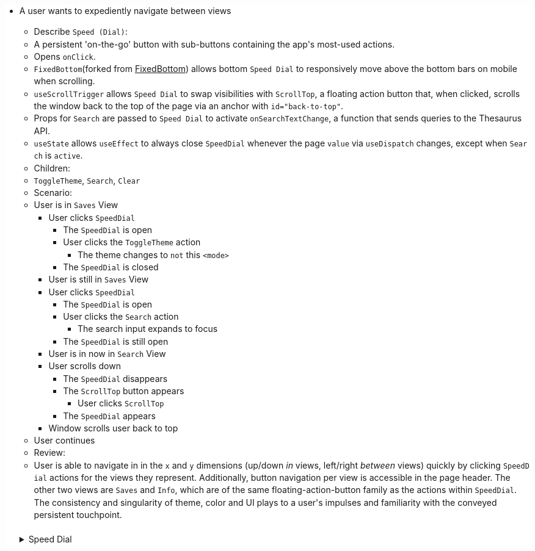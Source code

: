 - A user wants to expediently navigate between views
    - Describe `Speed (Dial)`:
    - A persistent 'on-the-go' button with sub-buttons containing the app's most-used actions.
    - Opens `onClick`.
    - `FixedBottom`(forked from [FixedBottom]()) allows bottom `Speed Dial` to responsively move above the bottom bars on mobile when scrolling.
    - `useScrollTrigger` allows `Speed Dial` to swap visibilities with `ScrollTop`, a floating action button that, when clicked, scrolls the window back to the top of the page via an anchor with `id="back-to-top"`.
    - Props for `Search` are passed to `Speed Dial` to activate `onSearchTextChange`, a function that sends queries to the Thesaurus API.
    - `useState` allows `useEffect` to always close `SpeedDial` whenever the page `value` via `useDispatch` changes, except when `Search` is `active`.
    - Children:
    - `ToggleTheme`, `Search`, `Clear`
    - Scenario:
    - User is in `Saves` View
        - User clicks `SpeedDial`
            - The `SpeedDial` is open
            - User clicks the `ToggleTheme` action
                - The theme changes to `not` this `<mode>`
            - The `SpeedDial` is closed
        - User is still in `Saves` View
        - User clicks `SpeedDial`
            - The `SpeedDial` is open
            - User clicks the `Search` action
                - The search input expands to focus
            - The `SpeedDial` is still open
        - User is in now in `Search` View
        - User scrolls down
            - The `SpeedDial` disappears
            - The `ScrollTop` button appears
                - User clicks `ScrollTop`
            - The `SpeedDial` appears
        - Window scrolls user back to top
    - User continues
    - Review:
    - User is able to navigate in in the `x` and `y` dimensions (up/down *in* views, left/right *between* views) quickly by clicking `SpeedDial` actions for the views they represent. Additionally, button navigation per view is accessible in the page header. The other two views are `Saves` and `Info`, which are of the same floating-action-button family as the actions within `SpeedDial`. The consistency and singularity of theme, color and UI plays to a user's impulses and familiarity with the conveyed persistent touchpoint.

    <br>
    <details><summary> Speed Dial </summary>
    <br>

    ```jsx
    
      import React, { useEffect, useState } from 'react';
      import { useDispatchTheme } from '../../context/theme.context';
    